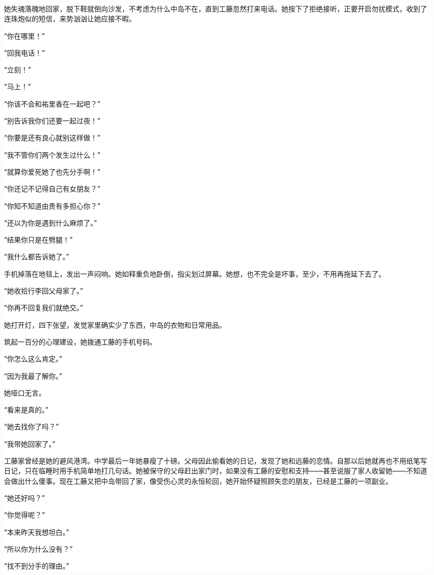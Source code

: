 她失魂落魄地回家，脱下鞋就倒向沙发，不考虑为什么中岛不在，直到工藤忽然打来电话。她按下了拒绝接听，正要开启勿扰模式，收到了连珠炮似的短信，来势汹汹让她应接不暇。

“你在哪里！”

“回我电话！”

“立刻！”

“马上！”

“你该不会和祐里香在一起吧？”

“别告诉我你们还要一起过夜！”

“你要是还有良心就别这样做！”

“我不管你们两个发生过什么！”

“就算你爱死她了也先分手啊！”

“你还记不记得自己有女朋友？”

“你知不知道由贵有多担心你？”

“还以为你是遇到什么麻烦了。”

“结果你只是在劈腿！”

“我什么都告诉她了。”

手机掉落在地毯上，发出一声闷响。她如释重负地卧倒，指尖划过屏幕。她想，也不完全是坏事，至少，不用再拖延下去了。

“她收拾行李回父母家了。”

“你再不回复我们就绝交。”

她打开灯，四下张望，发觉家里确实少了东西，中岛的衣物和日常用品。

筑起一百分的心理建设，她拨通工藤的手机号码。

“你怎么这么肯定。”

“因为我最了解你。”

她哑口无言。

“看来是真的。”

“她去找你了吗？”

“我带她回家了。”

工藤家曾经是她的避风港湾。中学最后一年她暴瘦了十磅。父母因此偷看她的日记，发现了她和远藤的恋情。自那以后她就再也不用纸笔写日记，只在临睡时用手机简单地打几句话。她被保守的父母赶出家门时，如果没有工藤的安慰和支持——甚至说服了家人收留她——不知道会做出什么傻事。现在工藤又把中岛带回了家，像受伤心灵的永恒轮回，她开始怀疑照顾失恋的朋友，已经是工藤的一项副业。

“她还好吗？”

“你觉得呢？”

“本来昨天我想坦白。”

“所以你为什么没有？”

“找不到分手的理由。”

